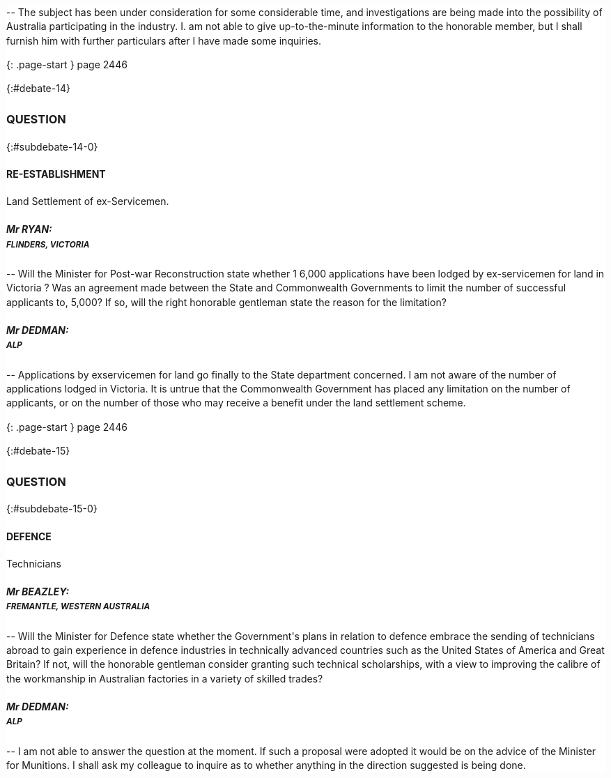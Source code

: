 -- The subject has been under consideration for some considerable time, and investigations are being made into the possibility of Australia participating in the industry. I. am not able to give up-to-the-minute information to the honorable member, but I shall furnish him with further particulars after I have made some inquiries. 

{: .page-start }
page 2446

{:#debate-14}
### QUESTION

{:#subdebate-14-0}
#### RE-ESTABLISHMENT

Land Settlement of ex-Servicemen. 

##### Mr RYAN:<br><small class="text-muted">FLINDERS, VICTORIA</small>

-- Will the Minister for Post-war Reconstruction state whether 1 6,000 applications have been lodged by ex-servicemen for land in Victoria ? Was an agreement made between the State and Commonwealth Governments to limit the number of successful applicants to, 5,000? If so, will the right honorable gentleman state the reason for the limitation? 

##### Mr DEDMAN:<br><small class="text-muted">ALP</small>

-- Applications by exservicemen for land go finally to the State department concerned. I am not aware of the number of applications lodged in Victoria. It is untrue that the Commonwealth Government has placed any limitation on the number of applicants, or on the number of those who may receive a benefit under the land settlement scheme. 

{: .page-start }
page 2446

{:#debate-15}
### QUESTION

{:#subdebate-15-0}
#### DEFENCE

Technicians

##### Mr BEAZLEY:<br><small class="text-muted">FREMANTLE, WESTERN AUSTRALIA</small>

-- Will the Minister for Defence state whether the Government's plans in relation to defence embrace the sending of technicians abroad to gain experience in defence industries in technically advanced countries such as the United States of America and Great Britain? If not, will the honorable gentleman consider granting such technical scholarships, with a view to improving the calibre of the workmanship in Australian factories in a variety of skilled trades? 

##### Mr DEDMAN:<br><small class="text-muted">ALP</small>

-- I am not able to answer the question at the moment. If such a proposal were adopted it would be on the advice of the Minister for Munitions. I shall ask my colleague to inquire as to whether anything in the direction suggested is being done. 
